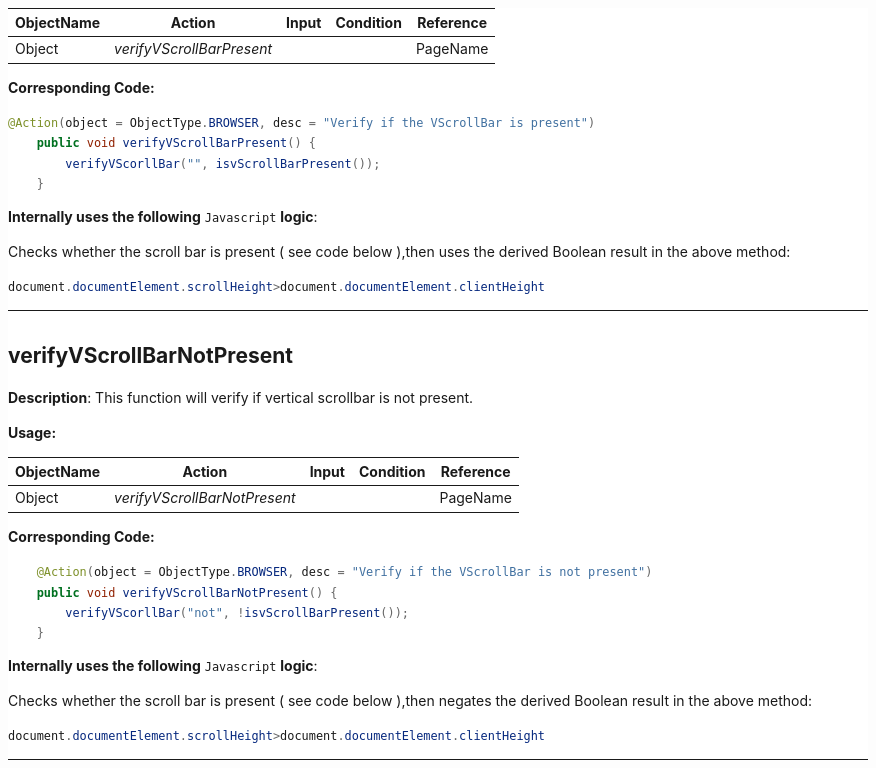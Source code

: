 | ObjectName | Action                    | Input           | Condition |Reference| 
|------------|--------                   |--------------   |-----------|---------|
| Object     |*verifyVScrollBarPresent*  |                 |           | PageName|

**Corresponding Code:**

```java
@Action(object = ObjectType.BROWSER, desc = "Verify if the VScrollBar is present")
    public void verifyVScrollBarPresent() {
        verifyVScorllBar("", isvScrollBarPresent());
    }
```
**Internally uses the following** `Javascript` **logic**:

Checks whether the scroll bar is present ( see code below ),then uses the derived Boolean result in the above method:
```java
document.documentElement.scrollHeight>document.documentElement.clientHeight
```

---------------------------


## **verifyVScrollBarNotPresent**

**Description**: This function will verify if vertical scrollbar is not present.

**Usage:**

| ObjectName | Action                    | Input           | Condition |Reference| 
|------------|--------                   |--------------   |-----------|---------|
| Object     |*verifyVScrollBarNotPresent*  |                 |           | PageName|

**Corresponding Code:**

```java
	@Action(object = ObjectType.BROWSER, desc = "Verify if the VScrollBar is not present")
    public void verifyVScrollBarNotPresent() {
        verifyVScorllBar("not", !isvScrollBarPresent());
    }
```
**Internally uses the following** `Javascript` **logic**:

Checks whether the scroll bar is present ( see code below ),then negates the derived Boolean result in the above method:
```java
document.documentElement.scrollHeight>document.documentElement.clientHeight
```

---------------------------